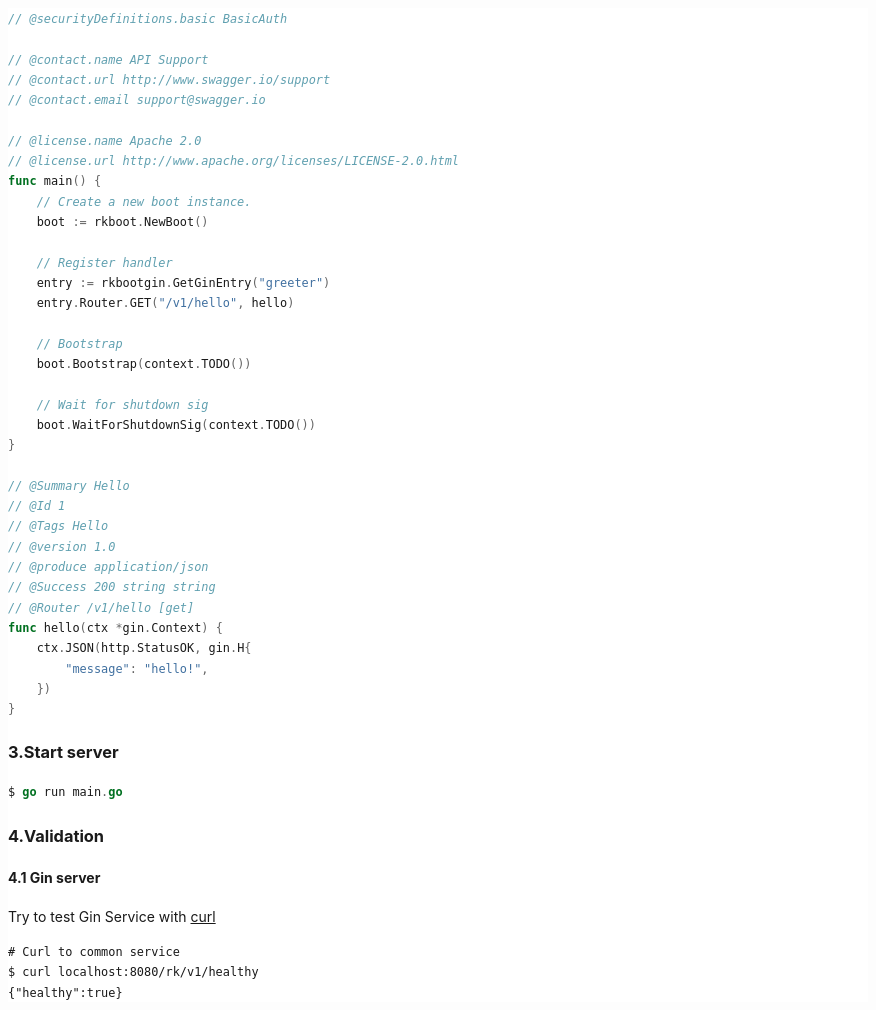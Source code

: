 ```go
// @securityDefinitions.basic BasicAuth

// @contact.name API Support
// @contact.url http://www.swagger.io/support
// @contact.email support@swagger.io

// @license.name Apache 2.0
// @license.url http://www.apache.org/licenses/LICENSE-2.0.html
func main() {
	// Create a new boot instance.
	boot := rkboot.NewBoot()

	// Register handler
	entry := rkbootgin.GetGinEntry("greeter")
	entry.Router.GET("/v1/hello", hello)

	// Bootstrap
	boot.Bootstrap(context.TODO())

	// Wait for shutdown sig
	boot.WaitForShutdownSig(context.TODO())
}

// @Summary Hello
// @Id 1
// @Tags Hello
// @version 1.0
// @produce application/json
// @Success 200 string string
// @Router /v1/hello [get]
func hello(ctx *gin.Context) {
	ctx.JSON(http.StatusOK, gin.H{
		"message": "hello!",
	})
}
```

### 3.Start server

```go
$ go run main.go
```

### 4.Validation
#### 4.1 Gin server
Try to test Gin Service with [curl](https://curl.se/)

```shell script
# Curl to common service
$ curl localhost:8080/rk/v1/healthy
{"healthy":true}
```
